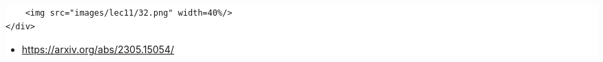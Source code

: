         <img src="images/lec11/32.png" width=40%/>
    </div>

- <https://arxiv.org/abs/2305.15054/>

    <div style="text-align: center">